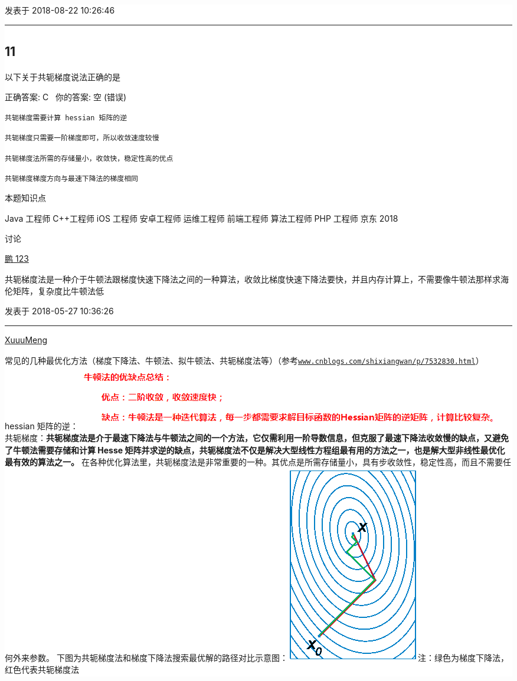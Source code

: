 发表于 2018-08-22 10:26:46

* * *

## 11

以下关于共轭梯度说法正确的是

正确答案: C   你的答案: 空 (错误)

```cpp
共轭梯度需要计算 hessian 矩阵的逆
```

```cpp
共轭梯度只需要一阶梯度即可，所以收敛速度较慢
```

```cpp
共轭梯度法所需的存储量小，收敛快，稳定性高的优点
```

```cpp
共轭梯度梯度方向与最速下降法的梯度相同
```

本题知识点

Java 工程师 C++工程师 iOS 工程师 安卓工程师 运维工程师 前端工程师 算法工程师 PHP 工程师 京东 2018

讨论

[鹏 123](https://www.nowcoder.com/profile/4329509)

共轭梯度法是一种介于牛顿法跟梯度快速下降法之间的一种算法，收敛比梯度快速下降法要快，并且内存计算上，不需要像牛顿法那样求海伦矩阵，复杂度比牛顿法低

发表于 2018-05-27 10:36:26

* * *

[XuuuMeng](https://www.nowcoder.com/profile/9184755)

常见的几种最优化方法（梯度下降法、牛顿法、拟牛顿法、共轭梯度法等）（参考[`www.cnblogs.com/shixiangwan/p/7532830.html`](https://www.cnblogs.com/shixiangwan/p/7532830.html)）hessian 矩阵的逆：![](img/897df388ec580518f294988b6ccaec9e.png)
共轭梯度：**共轭梯度法是介于最速下降法与牛顿法之间的一个方法，它仅需利用一阶导数信息，但克服了最速下降法收敛慢的缺点，又避免了牛顿法需要存储和计算 Hesse 矩阵并求逆的缺点，共轭梯度法不仅是解决大型线性方程组最有用的方法之一，也是解大型非线性最优化最有效的算法之一。** 在各种优化算法里，共轭梯度法是非常重要的一种。其优点是所需存储量小，具有步收敛性，稳定性高，而且不需要任何外来参数。
下图为共轭梯度法和梯度下降法搜索最优解的路径对比示意图：![](img/3aa32b6ff68c6c17c17ba168c7d2a31d.png)注：绿色为梯度下降法，红色代表共轭梯度法
